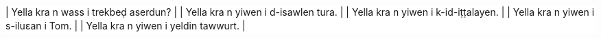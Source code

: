 | Yella kra n wass i trekbeḍ aserdun? |
| Yella kra n yiwen i d-isawlen tura. |
| Yella kra n yiwen i k-id-iṭṭalayen. |
| Yella kra n yiwen i s-iluɛan i Tom. |
| Yella kra n yiwen i yeldin tawwurt. |
